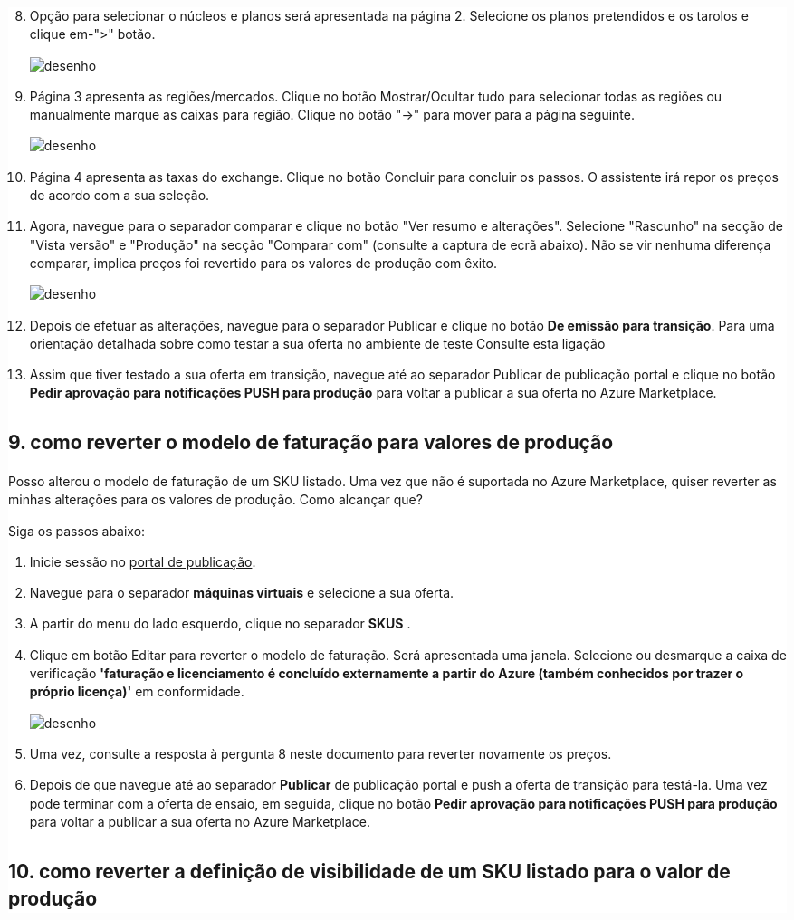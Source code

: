 8. Opção para selecionar o núcleos e planos será apresentada na página 2. Selecione os planos pretendidos e os tarolos e clique em-">" botão.

    ![desenho](media/marketplace-publishing-vm-image-post-publishing/img08-08.png)

9. Página 3 apresenta as regiões/mercados. Clique no botão Mostrar/Ocultar tudo para selecionar todas as regiões ou manualmente marque as caixas para região. Clique no botão "->" para mover para a página seguinte.

    ![desenho](media/marketplace-publishing-vm-image-post-publishing/img08-09.png)

10. Página 4 apresenta as taxas do exchange. Clique no botão Concluir para concluir os passos. O assistente irá repor os preços de acordo com a sua seleção.

11. Agora, navegue para o separador comparar e clique no botão "Ver resumo e alterações".
Selecione "Rascunho" na secção de "Vista versão" e "Produção" na secção "Comparar com" (consulte a captura de ecrã abaixo). Não se vir nenhuma diferença comparar, implica preços foi revertido para os valores de produção com êxito.

    ![desenho](media/marketplace-publishing-vm-image-post-publishing/img08-11.png)

12. Depois de efetuar as alterações, navegue para o separador Publicar e clique no botão **De emissão para transição**. Para uma orientação detalhada sobre como testar a sua oferta no ambiente de teste Consulte esta [ligação](marketplace-publishing-vm-image-test-in-staging.md)
13. Assim que tiver testado a sua oferta em transição, navegue até ao separador Publicar de publicação portal e clique no botão **Pedir aprovação para notificações PUSH para produção** para voltar a publicar a sua oferta no Azure Marketplace.

## <a name="9-how-to-revert-billing-model-to-production-values"></a>9. como reverter o modelo de faturação para valores de produção
Posso alterou o modelo de faturação de um SKU listado. Uma vez que não é suportada no Azure Marketplace, quiser reverter as minhas alterações para os valores de produção. Como alcançar que?

Siga os passos abaixo:

1. Inicie sessão no [portal de publicação](https://publish.windowsazure.com).
2. Navegue para o separador **máquinas virtuais** e selecione a sua oferta.
3. A partir do menu do lado esquerdo, clique no separador **SKUS** .
4. Clique em botão Editar para reverter o modelo de faturação. Será apresentada uma janela. Selecione ou desmarque a caixa de verificação **'faturação e licenciamento é concluído externamente a partir do Azure (também conhecidos por trazer o próprio licença)'** em conformidade.

    ![desenho](media/marketplace-publishing-vm-image-post-publishing/img09-04.png)

5. Uma vez, consulte a resposta à pergunta 8 neste documento para reverter novamente os preços.
6. Depois de que navegue até ao separador **Publicar** de publicação portal e push a oferta de transição para testá-la. Uma vez pode terminar com a oferta de ensaio, em seguida, clique no botão **Pedir aprovação para notificações PUSH para produção** para voltar a publicar a sua oferta no Azure Marketplace.

## <a name="10-how-to-revert-visibility-setting-of-a-listed-sku-to-the-production-value"></a>10. como reverter a definição de visibilidade de um SKU listado para o valor de produção
